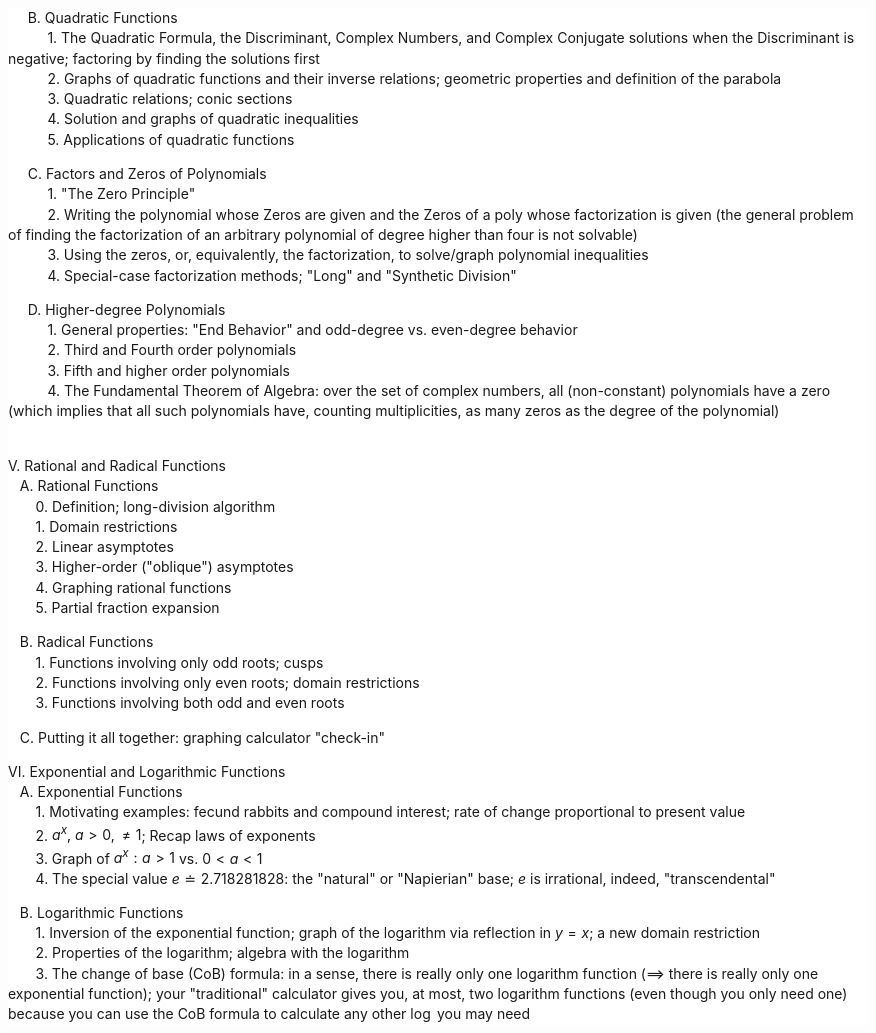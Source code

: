 $~~~~~$B. Quadratic Functions<br>
$~~~~~~~~~~$1. The Quadratic Formula, the Discriminant, Complex Numbers, and Complex Conjugate solutions when the Discriminant is negative; factoring by finding the solutions first<br>
$~~~~~~~~~~$2. Graphs of quadratic functions and their inverse relations; geometric properties and definition of the parabola<br>
$~~~~~~~~~~$3. Quadratic relations; conic sections<br>
$~~~~~~~~~~$4. Solution and graphs of quadratic inequalities<br>
$~~~~~~~~~~$5. Applications of quadratic functions<br>

$~~~~~$C. Factors and Zeros of Polynomials<br>
$~~~~~~~~~~$1. "The Zero Principle"<br>
$~~~~~~~~~~$2. Writing the polynomial whose Zeros are given and the Zeros of a poly whose factorization is given (the general problem of finding the factorization of an arbitrary polynomial of degree higher than four is not solvable)<br>
$~~~~~~~~~~$3. Using the zeros, or, equivalently, the factorization, to solve/graph polynomial inequalities<br>
$~~~~~~~~~~$4. Special-case factorization methods; "Long" and "Synthetic Division"<br>

$~~~~~$D. Higher-degree Polynomials<br>
$~~~~~~~~~~$1. General properties: "End Behavior" and odd-degree vs. even-degree behavior<br>
$~~~~~~~~~~$2. Third and Fourth order polynomials<br>
$~~~~~~~~~~$3. Fifth and higher order polynomials<br>
$~~~~~~~~~~$4. The Fundamental Theorem of Algebra: over the set of complex numbers, all (non-constant) polynomials have a zero (which implies that all such polynomials have, counting multiplicities, as many zeros as the degree of the polynomial)<br>
<br>

V. Rational and Radical Functions<br>
$~~~$A. Rational Functions<br>
$~~~~~~~$0. Definition; long-division algorithm<br>
$~~~~~~~$1. Domain restrictions<br>
$~~~~~~~$2. Linear asymptotes<br>
$~~~~~~~$3. Higher-order ("oblique") asymptotes<br>
$~~~~~~~$4. Graphing rational functions<br>
$~~~~~~~$5. Partial fraction expansion<br>

$~~~$B. Radical Functions<br>
$~~~~~~~$1. Functions involving only odd roots; cusps<br>
$~~~~~~~$2. Functions involving only even roots; domain restrictions<br>
$~~~~~~~$3. Functions involving both odd and even roots<br>

$~~~$C. Putting it all together: graphing calculator "check-in"<br>

VI. Exponential and Logarithmic Functions<br>
$~~~$A. Exponential Functions<br>
$~~~~~~~$1. Motivating examples: fecund rabbits and compound interest; rate of change proportional to present value<br>
$~~~~~~~$2. $a^x,~a \gt 0, \ne 1$; Recap laws of exponents<br>
$~~~~~~~$3. Graph of $a^x : a \gt 1$ vs. $0 \lt a \lt 1$<br>
$~~~~~~~$4. The special value $e \doteq 2.718281828$: the "natural" or "Napierian" base; $e$ is irrational, indeed, "transcendental"<br>

$~~~$B. Logarithmic Functions<br>
$~~~~~~~$1. Inversion of the exponential function; graph of the logarithm via reflection in $y = x$; a new domain restriction<br>
$~~~~~~~$2. Properties of the logarithm; algebra with the logarithm<br>
$~~~~~~~$3. The change of base (CoB) formula: in a sense, there is really only one logarithm function ($\implies$ there is really only one exponential function); your "traditional" calculator gives you, at most, two logarithm functions (even though you only need one) because you can use the CoB formula to calculate any other $\log$ you may need<br>
